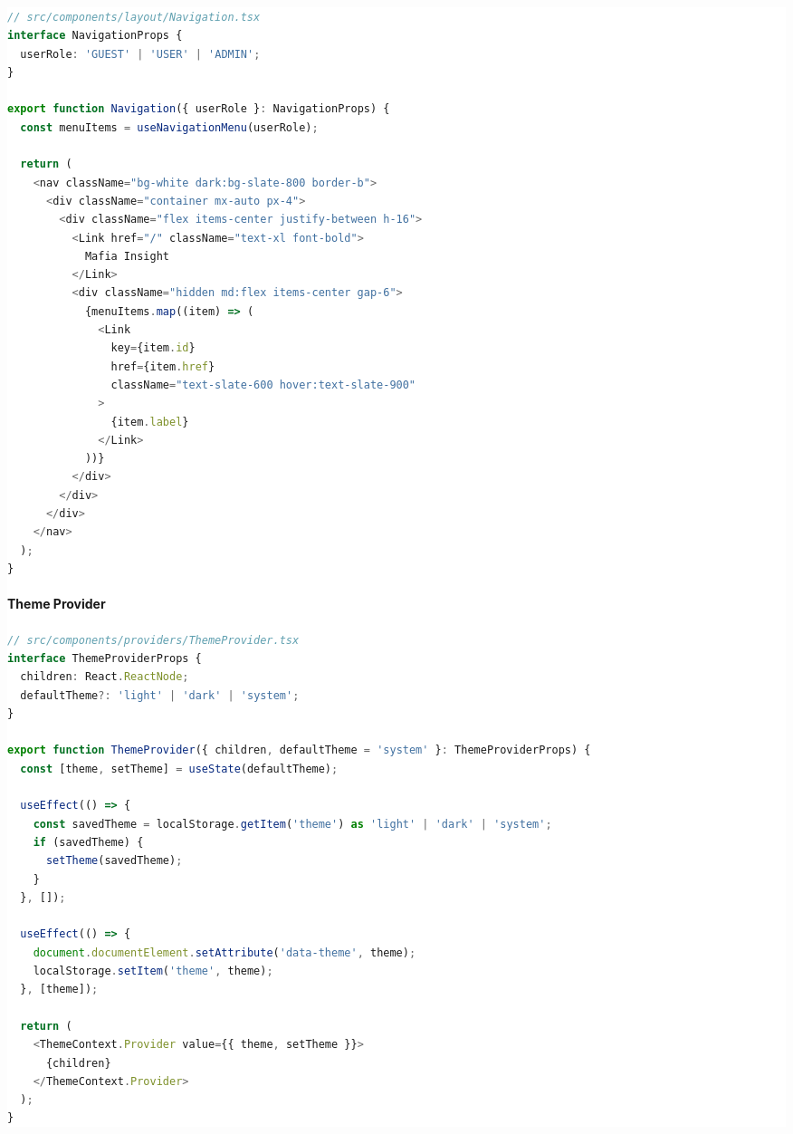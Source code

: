 ```typescript
// src/components/layout/Navigation.tsx
interface NavigationProps {
  userRole: 'GUEST' | 'USER' | 'ADMIN';
}

export function Navigation({ userRole }: NavigationProps) {
  const menuItems = useNavigationMenu(userRole);

  return (
    <nav className="bg-white dark:bg-slate-800 border-b">
      <div className="container mx-auto px-4">
        <div className="flex items-center justify-between h-16">
          <Link href="/" className="text-xl font-bold">
            Mafia Insight
          </Link>
          <div className="hidden md:flex items-center gap-6">
            {menuItems.map((item) => (
              <Link
                key={item.id}
                href={item.href}
                className="text-slate-600 hover:text-slate-900"
              >
                {item.label}
              </Link>
            ))}
          </div>
        </div>
      </div>
    </nav>
  );
}
```

#### Theme Provider

```typescript
// src/components/providers/ThemeProvider.tsx
interface ThemeProviderProps {
  children: React.ReactNode;
  defaultTheme?: 'light' | 'dark' | 'system';
}

export function ThemeProvider({ children, defaultTheme = 'system' }: ThemeProviderProps) {
  const [theme, setTheme] = useState(defaultTheme);

  useEffect(() => {
    const savedTheme = localStorage.getItem('theme') as 'light' | 'dark' | 'system';
    if (savedTheme) {
      setTheme(savedTheme);
    }
  }, []);

  useEffect(() => {
    document.documentElement.setAttribute('data-theme', theme);
    localStorage.setItem('theme', theme);
  }, [theme]);

  return (
    <ThemeContext.Provider value={{ theme, setTheme }}>
      {children}
    </ThemeContext.Provider>
  );
}
```